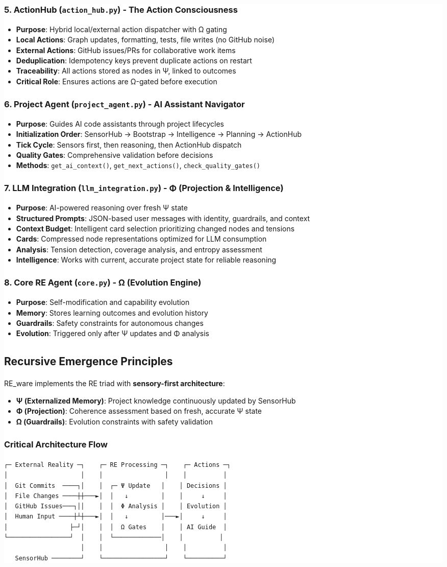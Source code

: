 ### 5. ActionHub (`action_hub.py`) - **The Action Consciousness**
- **Purpose**: Hybrid local/external action dispatcher with Ω gating
- **Local Actions**: Graph updates, formatting, tests, file writes (no GitHub noise)
- **External Actions**: GitHub issues/PRs for collaborative work items
- **Deduplication**: Idempotency keys prevent duplicate actions on restart
- **Traceability**: All actions stored as nodes in Ψ, linked to outcomes
- **Critical Role**: Ensures actions are Ω-gated before execution

### 6. Project Agent (`project_agent.py`) - **AI Assistant Navigator**
- **Purpose**: Guides AI code assistants through project lifecycles
- **Initialization Order**: SensorHub → Bootstrap → Intelligence → Planning → ActionHub
- **Tick Cycle**: Sensors first, then reasoning, then ActionHub dispatch
- **Quality Gates**: Comprehensive validation before decisions
- **Methods**: `get_ai_context()`, `get_next_actions()`, `check_quality_gates()`

### 7. LLM Integration (`llm_integration.py`) - **Φ (Projection & Intelligence)**
- **Purpose**: AI-powered reasoning over fresh Ψ state
- **Structured Prompts**: JSON-based user messages with identity, guardrails, and context
- **Context Budget**: Intelligent card selection prioritizing changed nodes and tensions
- **Cards**: Compressed node representations optimized for LLM consumption
- **Analysis**: Tension detection, coverage analysis, and entropy assessment
- **Intelligence**: Works with current, accurate project state for reliable reasoning

### 8. Core RE Agent (`core.py`) - **Ω (Evolution Engine)**
- **Purpose**: Self-modification and capability evolution
- **Memory**: Stores learning outcomes and evolution history
- **Guardrails**: Safety constraints for autonomous changes
- **Evolution**: Triggered only after Ψ updates and Φ analysis

## Recursive Emergence Principles

RE_ware implements the RE triad with **sensory-first architecture**:

- **Ψ (Externalized Memory)**: Project knowledge continuously updated by SensorHub
- **Φ (Projection)**: Coherence assessment based on fresh, accurate Ψ state  
- **Ω (Guardrails)**: Evolution constraints with safety validation

### Critical Architecture Flow

```
┌─ External Reality ─┐    ┌─ RE Processing ─┐    ┌─ Actions ─┐
│                    │    │                 │    │          │
│  Git Commits  ────┐│    │  ┌─ Ψ Update   │    │ Decisions │
│  File Changes ────┼┼───►│  │   ↓         │    │     ↓     │
│  GitHub Issues───┐││    │  │  Φ Analysis │    │ Evolution │
│  Human Input ────┼┴┼───►│  │   ↓         │───►│     ↓     │
│                 ├─┘│    │  │  Ω Gates    │    │ AI Guide  │
└─────────────────┘  │    │  └─────────────│    │          │
                     │    │                 │    │          │
   SensorHub ────────┘    └─────────────────┘    └──────────┘
```
